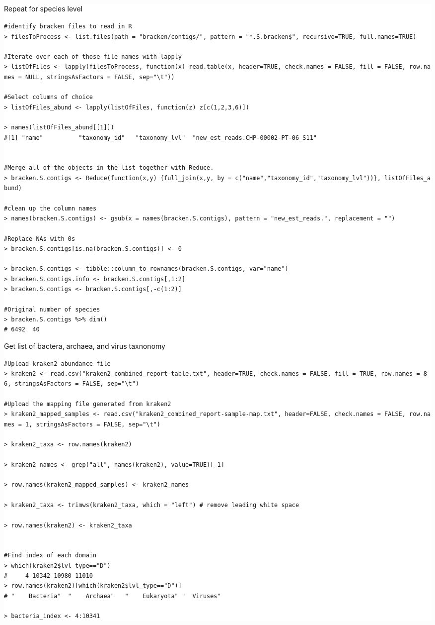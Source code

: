 Repeat for species level
```
#identify bracken files to read in R
> filesToProcess <- list.files(path = "bracken/contigs/", pattern = "*.S.bracken$", recursive=TRUE, full.names=TRUE)

#Iterate over each of those file names with lapply
> listOfFiles <- lapply(filesToProcess, function(x) read.table(x, header=TRUE, check.names = FALSE, fill = FALSE, row.names = NULL, stringsAsFactors = FALSE, sep="\t"))

#Select columns of choice
> listOfFiles_abund <- lapply(listOfFiles, function(z) z[c(1,2,3,6)])

> names(listOfFiles_abund[[1]])
#[1] "name"          "taxonomy_id"   "taxonomy_lvl"  "new_est_reads.CHP-00002-PT-06_S11"


#Merge all of the objects in the list together with Reduce. 
> bracken.S.contigs <- Reduce(function(x,y) {full_join(x,y, by = c("name","taxonomy_id","taxonomy_lvl"))}, listOfFiles_abund)

#clean up the column names
> names(bracken.S.contigs) <- gsub(x = names(bracken.S.contigs), pattern = "new_est_reads.", replacement = "")

#Replace NAs with 0s
> bracken.S.contigs[is.na(bracken.S.contigs)] <- 0

> bracken.S.contigs <- tibble::column_to_rownames(bracken.S.contigs, var="name")
> bracken.S.contigs.info <- bracken.S.contigs[,1:2]
> bracken.S.contigs <- bracken.S.contigs[,-c(1:2)]

#Original number of species
> bracken.S.contigs %>% dim()
# 6492  40
```

Get list of bactera, archaea, and virus taxnonomy
```
#Upload kraken2 abundance file
> kraken2 <- read.csv("kraken2_combined_report-table.txt", header=TRUE, check.names = FALSE, fill = TRUE, row.names = 86, stringsAsFactors = FALSE, sep="\t")

#Upload the mapping file generated from kraken2
> kraken2_mapped_samples <- read.csv("kraken2_combined_report-sample-map.txt", header=FALSE, check.names = FALSE, row.names = 1, stringsAsFactors = FALSE, sep="\t")

> kraken2_taxa <- row.names(kraken2)

> kraken2_names <- grep("all", names(kraken2), value=TRUE)[-1]

> row.names(kraken2_mapped_samples) <- kraken2_names

> kraken2_taxa <- trimws(kraken2_taxa, which = "left") # remove leading white space

> row.names(kraken2) <- kraken2_taxa


#Find index of each domain
> which(kraken2$lvl_type=="D")
#     4 10342 10980 11010
> row.names(kraken2)[which(kraken2$lvl_type=="D")]
# "    Bacteria"  "    Archaea"   "    Eukaryota" "  Viruses"

> bacteria_index <- 4:10341
```